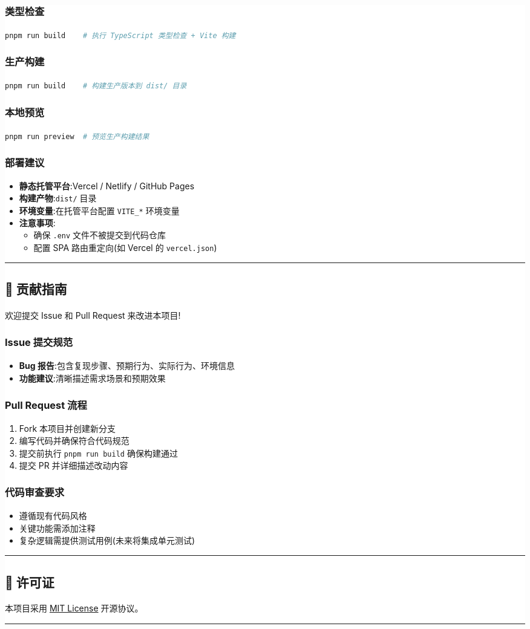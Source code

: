 ### 类型检查
```bash
pnpm run build    # 执行 TypeScript 类型检查 + Vite 构建
```

### 生产构建
```bash
pnpm run build    # 构建生产版本到 dist/ 目录
```

### 本地预览
```bash
pnpm run preview  # 预览生产构建结果
```

### 部署建议
- **静态托管平台**:Vercel / Netlify / GitHub Pages
- **构建产物**:`dist/` 目录
- **环境变量**:在托管平台配置 `VITE_*` 环境变量
- **注意事项**:
  - 确保 `.env` 文件不被提交到代码仓库
  - 配置 SPA 路由重定向(如 Vercel 的 `vercel.json`)

---

## 🤝 贡献指南

欢迎提交 Issue 和 Pull Request 来改进本项目!

### Issue 提交规范
- **Bug 报告**:包含复现步骤、预期行为、实际行为、环境信息
- **功能建议**:清晰描述需求场景和预期效果

### Pull Request 流程
1. Fork 本项目并创建新分支
2. 编写代码并确保符合代码规范
3. 提交前执行 `pnpm run build` 确保构建通过
4. 提交 PR 并详细描述改动内容

### 代码审查要求
- 遵循现有代码风格
- 关键功能需添加注释
- 复杂逻辑需提供测试用例(未来将集成单元测试)

---

## 📄 许可证

本项目采用 [MIT License](LICENSE) 开源协议。

---
